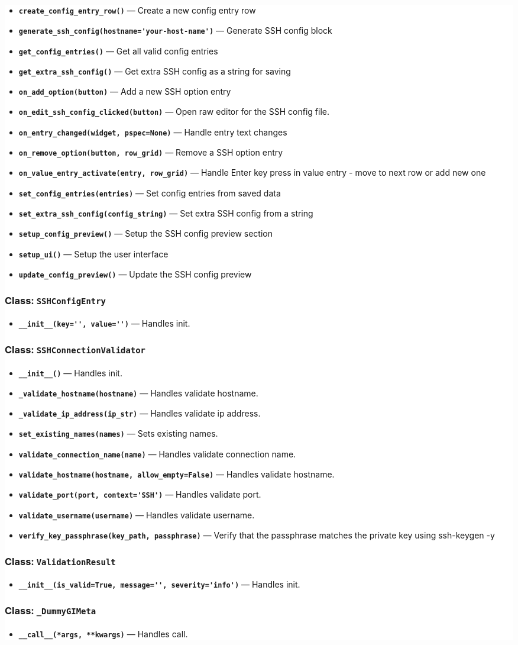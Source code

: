 - **`create_config_entry_row()`** — Create a new config entry row

- **`generate_ssh_config(hostname='your-host-name')`** — Generate SSH config block

- **`get_config_entries()`** — Get all valid config entries

- **`get_extra_ssh_config()`** — Get extra SSH config as a string for saving

- **`on_add_option(button)`** — Add a new SSH option entry

- **`on_edit_ssh_config_clicked(button)`** — Open raw editor for the SSH config file.

- **`on_entry_changed(widget, pspec=None)`** — Handle entry text changes

- **`on_remove_option(button, row_grid)`** — Remove a SSH option entry

- **`on_value_entry_activate(entry, row_grid)`** — Handle Enter key press in value entry - move to next row or add new one

- **`set_config_entries(entries)`** — Set config entries from saved data

- **`set_extra_ssh_config(config_string)`** — Set extra SSH config from a string

- **`setup_config_preview()`** — Setup the SSH config preview section

- **`setup_ui()`** — Setup the user interface

- **`update_config_preview()`** — Update the SSH config preview

### Class: `SSHConfigEntry`

- **`__init__(key='', value='')`** — Handles init.

### Class: `SSHConnectionValidator`

- **`__init__()`** — Handles init.

- **`_validate_hostname(hostname)`** — Handles validate hostname.

- **`_validate_ip_address(ip_str)`** — Handles validate ip address.

- **`set_existing_names(names)`** — Sets existing names.

- **`validate_connection_name(name)`** — Handles validate connection name.

- **`validate_hostname(hostname, allow_empty=False)`** — Handles validate hostname.

- **`validate_port(port, context='SSH')`** — Handles validate port.

- **`validate_username(username)`** — Handles validate username.

- **`verify_key_passphrase(key_path, passphrase)`** — Verify that the passphrase matches the private key using ssh-keygen -y

### Class: `ValidationResult`

- **`__init__(is_valid=True, message='', severity='info')`** — Handles init.

### Class: `_DummyGIMeta`

- **`__call__(*args, **kwargs)`** — Handles call.
